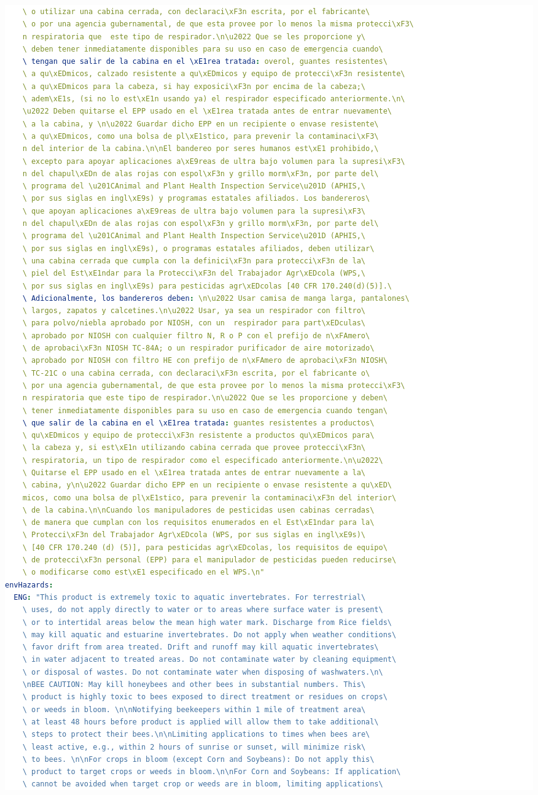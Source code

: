 ```yaml
    \ o utilizar una cabina cerrada, con declaraci\xF3n escrita, por el fabricante\
    \ o por una agencia gubernamental, de que esta provee por lo menos la misma protecci\xF3\
    n respiratoria que  este tipo de respirador.\n\u2022 Que se les proporcione y\
    \ deben tener inmediatamente disponibles para su uso en caso de emergencia cuando\
    \ tengan que salir de la cabina en el \xE1rea tratada: overol, guantes resistentes\
    \ a qu\xEDmicos, calzado resistente a qu\xEDmicos y equipo de protecci\xF3n resistente\
    \ a qu\xEDmicos para la cabeza, si hay exposici\xF3n por encima de la cabeza;\
    \ adem\xE1s, (si no lo est\xE1n usando ya) el respirador especificado anteriormente.\n\
    \u2022 Deben quitarse el EPP usado en el \xE1rea tratada antes de entrar nuevamente\
    \ a la cabina, y \n\u2022 Guardar dicho EPP en un recipiente o envase resistente\
    \ a qu\xEDmicos, como una bolsa de pl\xE1stico, para prevenir la contaminaci\xF3\
    n del interior de la cabina.\n\nEl bandereo por seres humanos est\xE1 prohibido,\
    \ excepto para apoyar aplicaciones a\xE9reas de ultra bajo volumen para la supresi\xF3\
    n del chapul\xEDn de alas rojas con espol\xF3n y grillo morm\xF3n, por parte del\
    \ programa del \u201CAnimal and Plant Health Inspection Service\u201D (APHIS,\
    \ por sus siglas en ingl\xE9s) y programas estatales afiliados. Los bandereros\
    \ que apoyan aplicaciones a\xE9reas de ultra bajo volumen para la supresi\xF3\
    n del chapul\xEDn de alas rojas con espol\xF3n y grillo morm\xF3n, por parte del\
    \ programa del \u201CAnimal and Plant Health Inspection Service\u201D (APHIS,\
    \ por sus siglas en ingl\xE9s), o programas estatales afiliados, deben utilizar\
    \ una cabina cerrada que cumpla con la definici\xF3n para protecci\xF3n de la\
    \ piel del Est\xE1ndar para la Protecci\xF3n del Trabajador Agr\xEDcola (WPS,\
    \ por sus siglas en ingl\xE9s) para pesticidas agr\xEDcolas [40 CFR 170.240(d)(5)].\
    \ Adicionalmente, los bandereros deben: \n\u2022 Usar camisa de manga larga, pantalones\
    \ largos, zapatos y calcetines.\n\u2022 Usar, ya sea un respirador con filtro\
    \ para polvo/niebla aprobado por NIOSH, con un  respirador para part\xEDculas\
    \ aprobado por NIOSH con cualquier filtro N, R o P con el prefijo de n\xFAmero\
    \ de aprobaci\xF3n NIOSH TC-84A; o un respirador purificador de aire motorizado\
    \ aprobado por NIOSH con filtro HE con prefijo de n\xFAmero de aprobaci\xF3n NIOSH\
    \ TC-21C o una cabina cerrada, con declaraci\xF3n escrita, por el fabricante o\
    \ por una agencia gubernamental, de que esta provee por lo menos la misma protecci\xF3\
    n respiratoria que este tipo de respirador.\n\u2022 Que se les proporcione y deben\
    \ tener inmediatamente disponibles para su uso en caso de emergencia cuando tengan\
    \ que salir de la cabina en el \xE1rea tratada: guantes resistentes a productos\
    \ qu\xEDmicos y equipo de protecci\xF3n resistente a productos qu\xEDmicos para\
    \ la cabeza y, si est\xE1n utilizando cabina cerrada que provee protecci\xF3n\
    \ respiratoria, un tipo de respirador como el especificado anteriormente.\n\u2022\
    \ Quitarse el EPP usado en el \xE1rea tratada antes de entrar nuevamente a la\
    \ cabina, y\n\u2022 Guardar dicho EPP en un recipiente o envase resistente a qu\xED\
    micos, como una bolsa de pl\xE1stico, para prevenir la contaminaci\xF3n del interior\
    \ de la cabina.\n\nCuando los manipuladores de pesticidas usen cabinas cerradas\
    \ de manera que cumplan con los requisitos enumerados en el Est\xE1ndar para la\
    \ Protecci\xF3n del Trabajador Agr\xEDcola (WPS, por sus siglas en ingl\xE9s)\
    \ [40 CFR 170.240 (d) (5)], para pesticidas agr\xEDcolas, los requisitos de equipo\
    \ de protecci\xF3n personal (EPP) para el manipulador de pesticidas pueden reducirse\
    \ o modificarse como est\xE1 especificado en el WPS.\n"
envHazards:
  ENG: "This product is extremely toxic to aquatic invertebrates. For terrestrial\
    \ uses, do not apply directly to water or to areas where surface water is present\
    \ or to intertidal areas below the mean high water mark. Discharge from Rice fields\
    \ may kill aquatic and estuarine invertebrates. Do not apply when weather conditions\
    \ favor drift from area treated. Drift and runoff may kill aquatic invertebrates\
    \ in water adjacent to treated areas. Do not contaminate water by cleaning equipment\
    \ or disposal of wastes. Do not contaminate water when disposing of washwaters.\n\
    \nBEE CAUTION: May kill honeybees and other bees in substantial numbers. This\
    \ product is highly toxic to bees exposed to direct treatment or residues on crops\
    \ or weeds in bloom. \n\nNotifying beekeepers within 1 mile of treatment area\
    \ at least 48 hours before product is applied will allow them to take additional\
    \ steps to protect their bees.\n\nLimiting applications to times when bees are\
    \ least active, e.g., within 2 hours of sunrise or sunset, will minimize risk\
    \ to bees. \n\nFor crops in bloom (except Corn and Soybeans): Do not apply this\
    \ product to target crops or weeds in bloom.\n\nFor Corn and Soybeans: If application\
    \ cannot be avoided when target crop or weeds are in bloom, limiting applications\
```